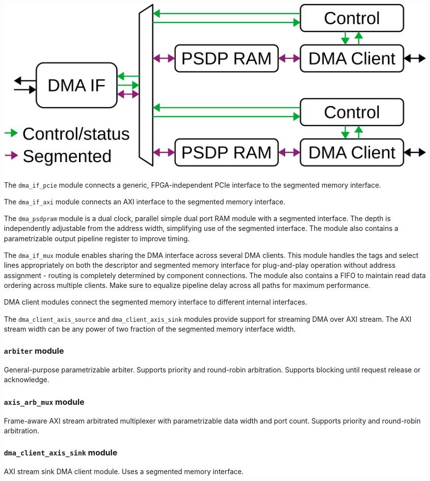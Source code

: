 ![DMA system block diagram](dma_block.svg)

The `dma_if_pcie` module connects a generic, FPGA-independent PCIe interface to the segmented memory interface.

The `dma_if_axi` module connects an AXI interface to the segmented memory interface.

The `dma_psdpram` module is a dual clock, parallel simple dual port RAM module with a segmented interface.  The depth is independently adjustable from the address width, simplifying use of the segmented interface.  The module also contains a parametrizable output pipeline register to improve timing.

The `dma_if_mux` module enables sharing the DMA interface across several DMA clients.  This module handles the tags and select lines appropriately on both the descriptor and segmented memory interface for plug-and-play operation without address assignment - routing is completely determined by component connections.  The module also contains a FIFO to maintain read data ordering across multiple clients.  Make sure to equalize pipeline delay across all paths for maximum performance.

DMA client modules connect the segmented memory interface to different internal interfaces.

The `dma_client_axis_source` and `dma_client_axis_sink` modules provide support for streaming DMA over AXI stream.  The AXI stream width can be any power of two fraction of the segmented memory interface width.

### `arbiter` module

General-purpose parametrizable arbiter.  Supports priority and round-robin arbitration.  Supports blocking until request release or acknowledge.

### `axis_arb_mux` module

Frame-aware AXI stream arbitrated multiplexer with parametrizable data width and port count.  Supports priority and round-robin arbitration.

### `dma_client_axis_sink` module

AXI stream sink DMA client module.  Uses a segmented memory interface.
